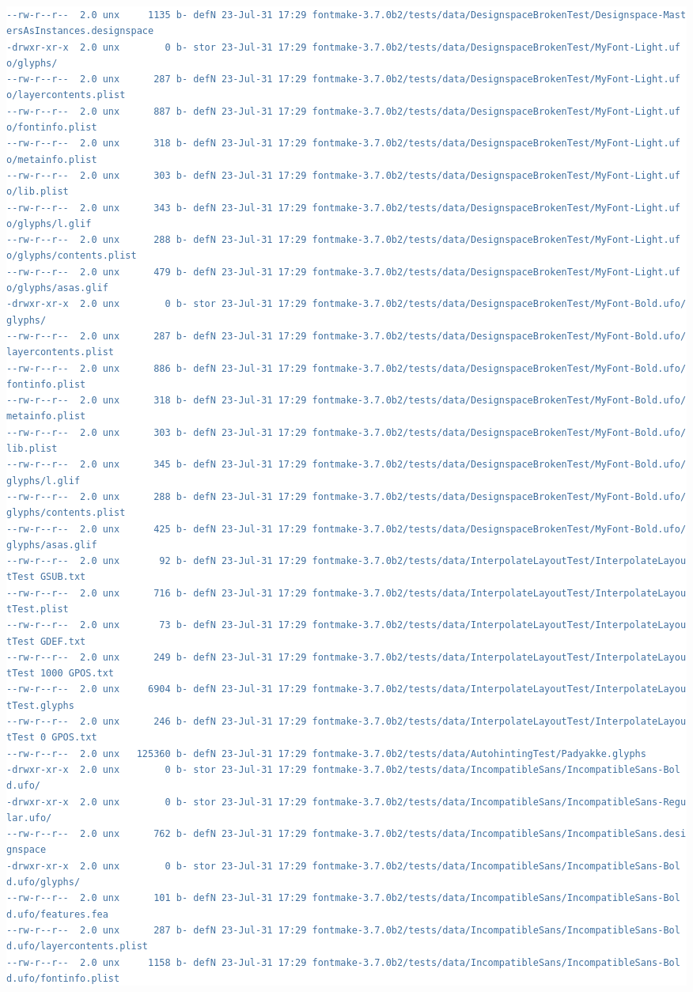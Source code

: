 ```diff
--rw-r--r--  2.0 unx     1135 b- defN 23-Jul-31 17:29 fontmake-3.7.0b2/tests/data/DesignspaceBrokenTest/Designspace-MastersAsInstances.designspace
-drwxr-xr-x  2.0 unx        0 b- stor 23-Jul-31 17:29 fontmake-3.7.0b2/tests/data/DesignspaceBrokenTest/MyFont-Light.ufo/glyphs/
--rw-r--r--  2.0 unx      287 b- defN 23-Jul-31 17:29 fontmake-3.7.0b2/tests/data/DesignspaceBrokenTest/MyFont-Light.ufo/layercontents.plist
--rw-r--r--  2.0 unx      887 b- defN 23-Jul-31 17:29 fontmake-3.7.0b2/tests/data/DesignspaceBrokenTest/MyFont-Light.ufo/fontinfo.plist
--rw-r--r--  2.0 unx      318 b- defN 23-Jul-31 17:29 fontmake-3.7.0b2/tests/data/DesignspaceBrokenTest/MyFont-Light.ufo/metainfo.plist
--rw-r--r--  2.0 unx      303 b- defN 23-Jul-31 17:29 fontmake-3.7.0b2/tests/data/DesignspaceBrokenTest/MyFont-Light.ufo/lib.plist
--rw-r--r--  2.0 unx      343 b- defN 23-Jul-31 17:29 fontmake-3.7.0b2/tests/data/DesignspaceBrokenTest/MyFont-Light.ufo/glyphs/l.glif
--rw-r--r--  2.0 unx      288 b- defN 23-Jul-31 17:29 fontmake-3.7.0b2/tests/data/DesignspaceBrokenTest/MyFont-Light.ufo/glyphs/contents.plist
--rw-r--r--  2.0 unx      479 b- defN 23-Jul-31 17:29 fontmake-3.7.0b2/tests/data/DesignspaceBrokenTest/MyFont-Light.ufo/glyphs/asas.glif
-drwxr-xr-x  2.0 unx        0 b- stor 23-Jul-31 17:29 fontmake-3.7.0b2/tests/data/DesignspaceBrokenTest/MyFont-Bold.ufo/glyphs/
--rw-r--r--  2.0 unx      287 b- defN 23-Jul-31 17:29 fontmake-3.7.0b2/tests/data/DesignspaceBrokenTest/MyFont-Bold.ufo/layercontents.plist
--rw-r--r--  2.0 unx      886 b- defN 23-Jul-31 17:29 fontmake-3.7.0b2/tests/data/DesignspaceBrokenTest/MyFont-Bold.ufo/fontinfo.plist
--rw-r--r--  2.0 unx      318 b- defN 23-Jul-31 17:29 fontmake-3.7.0b2/tests/data/DesignspaceBrokenTest/MyFont-Bold.ufo/metainfo.plist
--rw-r--r--  2.0 unx      303 b- defN 23-Jul-31 17:29 fontmake-3.7.0b2/tests/data/DesignspaceBrokenTest/MyFont-Bold.ufo/lib.plist
--rw-r--r--  2.0 unx      345 b- defN 23-Jul-31 17:29 fontmake-3.7.0b2/tests/data/DesignspaceBrokenTest/MyFont-Bold.ufo/glyphs/l.glif
--rw-r--r--  2.0 unx      288 b- defN 23-Jul-31 17:29 fontmake-3.7.0b2/tests/data/DesignspaceBrokenTest/MyFont-Bold.ufo/glyphs/contents.plist
--rw-r--r--  2.0 unx      425 b- defN 23-Jul-31 17:29 fontmake-3.7.0b2/tests/data/DesignspaceBrokenTest/MyFont-Bold.ufo/glyphs/asas.glif
--rw-r--r--  2.0 unx       92 b- defN 23-Jul-31 17:29 fontmake-3.7.0b2/tests/data/InterpolateLayoutTest/InterpolateLayoutTest GSUB.txt
--rw-r--r--  2.0 unx      716 b- defN 23-Jul-31 17:29 fontmake-3.7.0b2/tests/data/InterpolateLayoutTest/InterpolateLayoutTest.plist
--rw-r--r--  2.0 unx       73 b- defN 23-Jul-31 17:29 fontmake-3.7.0b2/tests/data/InterpolateLayoutTest/InterpolateLayoutTest GDEF.txt
--rw-r--r--  2.0 unx      249 b- defN 23-Jul-31 17:29 fontmake-3.7.0b2/tests/data/InterpolateLayoutTest/InterpolateLayoutTest 1000 GPOS.txt
--rw-r--r--  2.0 unx     6904 b- defN 23-Jul-31 17:29 fontmake-3.7.0b2/tests/data/InterpolateLayoutTest/InterpolateLayoutTest.glyphs
--rw-r--r--  2.0 unx      246 b- defN 23-Jul-31 17:29 fontmake-3.7.0b2/tests/data/InterpolateLayoutTest/InterpolateLayoutTest 0 GPOS.txt
--rw-r--r--  2.0 unx   125360 b- defN 23-Jul-31 17:29 fontmake-3.7.0b2/tests/data/AutohintingTest/Padyakke.glyphs
-drwxr-xr-x  2.0 unx        0 b- stor 23-Jul-31 17:29 fontmake-3.7.0b2/tests/data/IncompatibleSans/IncompatibleSans-Bold.ufo/
-drwxr-xr-x  2.0 unx        0 b- stor 23-Jul-31 17:29 fontmake-3.7.0b2/tests/data/IncompatibleSans/IncompatibleSans-Regular.ufo/
--rw-r--r--  2.0 unx      762 b- defN 23-Jul-31 17:29 fontmake-3.7.0b2/tests/data/IncompatibleSans/IncompatibleSans.designspace
-drwxr-xr-x  2.0 unx        0 b- stor 23-Jul-31 17:29 fontmake-3.7.0b2/tests/data/IncompatibleSans/IncompatibleSans-Bold.ufo/glyphs/
--rw-r--r--  2.0 unx      101 b- defN 23-Jul-31 17:29 fontmake-3.7.0b2/tests/data/IncompatibleSans/IncompatibleSans-Bold.ufo/features.fea
--rw-r--r--  2.0 unx      287 b- defN 23-Jul-31 17:29 fontmake-3.7.0b2/tests/data/IncompatibleSans/IncompatibleSans-Bold.ufo/layercontents.plist
--rw-r--r--  2.0 unx     1158 b- defN 23-Jul-31 17:29 fontmake-3.7.0b2/tests/data/IncompatibleSans/IncompatibleSans-Bold.ufo/fontinfo.plist
```